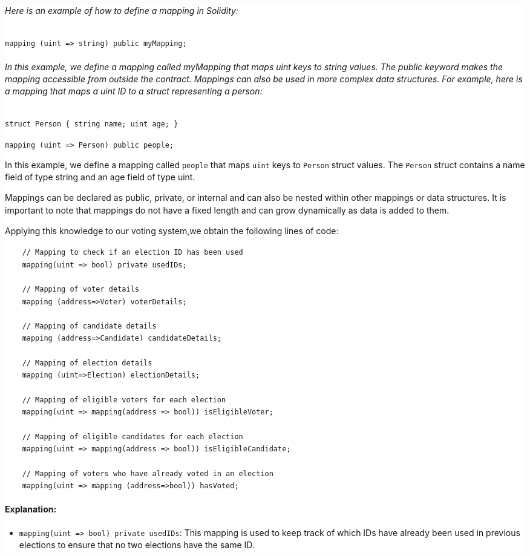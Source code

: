 ###### Here is an example of how to define a mapping in Solidity:

`mapping (uint => string) public myMapping;`

###### In this example, we define a mapping called myMapping that maps uint keys to string values. The public keyword makes the mapping accessible from outside the contract. Mappings can also be used in more complex data structures. For example, here is a mapping that maps a uint ID to a struct representing a person:

`struct Person {
    string name;
    uint age;
}`

`mapping (uint => Person) public people;`

In this example, we define a mapping called `people` that maps `uint` keys to `Person` struct values. The `Person` struct contains a name field of type string and an age field of type uint.

Mappings can be declared as public, private, or internal and can also be nested within other mappings or data structures. It is important to note that mappings do not have a fixed length and can grow dynamically as data is added to them.

Applying this knowledge to our voting system,we obtain the following lines of code:

```code=
    // Mapping to check if an election ID has been used
    mapping(uint => bool) private usedIDs;

    // Mapping of voter details
    mapping (address=>Voter) voterDetails;

    // Mapping of candidate details
    mapping (address=>Candidate) candidateDetails;

    // Mapping of election details
    mapping (uint=>Election) electionDetails;

    // Mapping of eligible voters for each election
    mapping(uint => mapping(address => bool)) isEligibleVoter;

    // Mapping of eligible candidates for each election
    mapping(uint => mapping(address => bool)) isEligibleCandidate;

    // Mapping of voters who have already voted in an election
    mapping(uint => mapping (address=>bool)) hasVoted;
```

#### Explanation:

* `mapping(uint => bool) private usedIDs`: This mapping is used to keep track of which IDs have already been used in previous elections to ensure that no two elections have the same ID.
